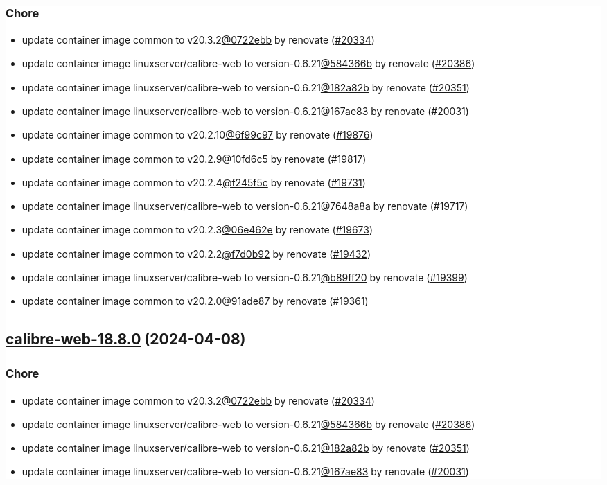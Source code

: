 ### Chore



- update container image common to v20.3.2[@0722ebb](https://github.com/0722ebb) by renovate ([#20334](https://github.com/truecharts/charts/issues/20334))

- update container image linuxserver/calibre-web to version-0.6.21[@584366b](https://github.com/584366b) by renovate ([#20386](https://github.com/truecharts/charts/issues/20386))

- update container image linuxserver/calibre-web to version-0.6.21[@182a82b](https://github.com/182a82b) by renovate ([#20351](https://github.com/truecharts/charts/issues/20351))

- update container image linuxserver/calibre-web to version-0.6.21[@167ae83](https://github.com/167ae83) by renovate ([#20031](https://github.com/truecharts/charts/issues/20031))

- update container image common to v20.2.10[@6f99c97](https://github.com/6f99c97) by renovate ([#19876](https://github.com/truecharts/charts/issues/19876))

- update container image common to v20.2.9[@10fd6c5](https://github.com/10fd6c5) by renovate ([#19817](https://github.com/truecharts/charts/issues/19817))

- update container image common to v20.2.4[@f245f5c](https://github.com/f245f5c) by renovate ([#19731](https://github.com/truecharts/charts/issues/19731))

- update container image linuxserver/calibre-web to version-0.6.21[@7648a8a](https://github.com/7648a8a) by renovate ([#19717](https://github.com/truecharts/charts/issues/19717))

- update container image common to v20.2.3[@06e462e](https://github.com/06e462e) by renovate ([#19673](https://github.com/truecharts/charts/issues/19673))

- update container image common to v20.2.2[@f7d0b92](https://github.com/f7d0b92) by renovate ([#19432](https://github.com/truecharts/charts/issues/19432))

- update container image linuxserver/calibre-web to version-0.6.21[@b89ff20](https://github.com/b89ff20) by renovate ([#19399](https://github.com/truecharts/charts/issues/19399))

- update container image common to v20.2.0[@91ade87](https://github.com/91ade87) by renovate ([#19361](https://github.com/truecharts/charts/issues/19361))


## [calibre-web-18.8.0](https://github.com/truecharts/charts/compare/calibre-web-18.6.0...calibre-web-18.8.0) (2024-04-08)

### Chore



- update container image common to v20.3.2[@0722ebb](https://github.com/0722ebb) by renovate ([#20334](https://github.com/truecharts/charts/issues/20334))

- update container image linuxserver/calibre-web to version-0.6.21[@584366b](https://github.com/584366b) by renovate ([#20386](https://github.com/truecharts/charts/issues/20386))

- update container image linuxserver/calibre-web to version-0.6.21[@182a82b](https://github.com/182a82b) by renovate ([#20351](https://github.com/truecharts/charts/issues/20351))

- update container image linuxserver/calibre-web to version-0.6.21[@167ae83](https://github.com/167ae83) by renovate ([#20031](https://github.com/truecharts/charts/issues/20031))
